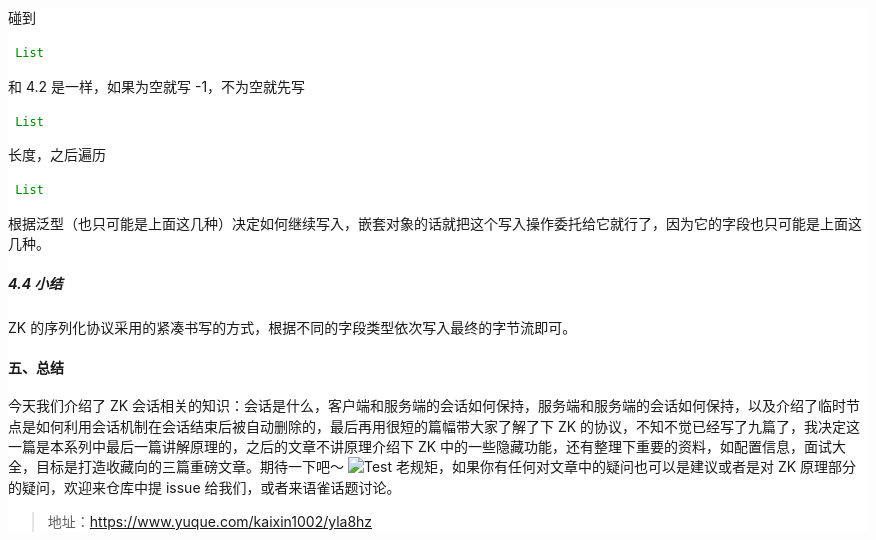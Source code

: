 碰到  
 ```java 
  List
  ``` 
  和 4.2 是一样，如果为空就写 -1，不为空就先写  
 ```java 
  List
  ``` 
  长度，之后遍历  
 ```java 
  List
  ``` 
  根据泛型（也只可能是上面这几种）决定如何继续写入，嵌套对象的话就把这个写入操作委托给它就行了，因为它的字段也只可能是上面这几种。 
##### 4.4 小结 
ZK 的序列化协议采用的紧凑书写的方式，根据不同的字段类型依次写入最终的字节流即可。 
#### 五、总结 
今天我们介绍了 ZK 会话相关的知识：会话是什么，客户端和服务端的会话如何保持，服务端和服务端的会话如何保持，以及介绍了临时节点是如何利用会话机制在会话结束后被自动删除的，最后再用很短的篇幅带大家了解了下 ZK 的协议，不知不觉已经写了九篇了，我决定这一篇是本系列中最后一篇讲解原理的，之后的文章不讲原理介绍下 ZK 中的一些隐藏功能，还有整理下重要的资料，如配置信息，面试大全，目标是打造收藏向的三篇重磅文章。期待一下吧～ 
![Test](https://img2020.cnblogs.com/blog/759200/202101/759200-20210124161622816-1605238160.png  'ZooKeeper 会话的秘密') 
老规矩，如果你有任何对文章中的疑问也可以是建议或者是对 ZK 原理部分的疑问，欢迎来仓库中提 issue 给我们，或者来语雀话题讨论。 
> 地址：https://www.yuque.com/kaixin1002/yla8hz
                                        
